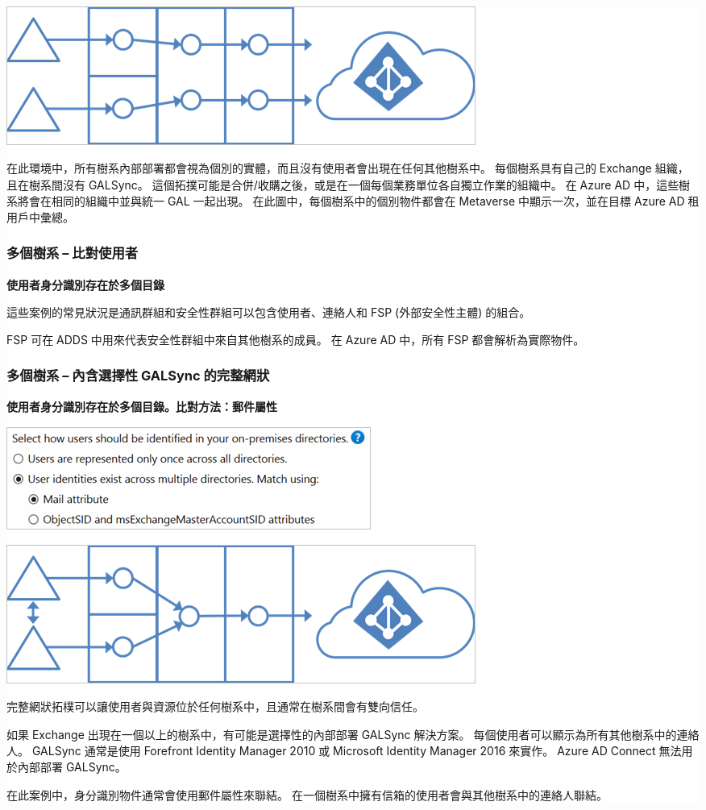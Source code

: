 ![多樹系不同拓撲](./media/active-directory-aadconnect-topologies/MultiForestSeperateTopologies.png)

在此環境中，所有樹系內部部署都會視為個別的實體，而且沒有使用者會出現在任何其他樹系中。
每個樹系具有自己的 Exchange 組織，且在樹系間沒有 GALSync。 這個拓撲可能是合併/收購之後，或是在一個每個業務單位各自獨立作業的組織中。 在 Azure AD 中，這些樹系將會在相同的組織中並與統一 GAL 一起出現。
在此圖中，每個樹系中的個別物件都會在 Metaverse 中顯示一次，並在目標 Azure AD 租用戶中彙總。

### <a name="multiple-forests-match-users"></a>多個樹系 – 比對使用者
**使用者身分識別存在於多個目錄**

這些案例的常見狀況是通訊群組和安全性群組可以包含使用者、連絡人和 FSP (外部安全性主體) 的組合。

FSP 可在 ADDS 中用來代表安全性群組中來自其他樹系的成員。 在 Azure AD 中，所有 FSP 都會解析為實際物件。

### <a name="multiple-forests-full-mesh-with-optional-galsync"></a>多個樹系 – 內含選擇性 GALSync 的完整網狀
**使用者身分識別存在於多個目錄。比對方法：郵件屬性**

![多樹系使用者郵件](./media/active-directory-aadconnect-topologies/MultiForestUsersMail.png)

![多樹系完整網狀](./media/active-directory-aadconnect-topologies/MultiForestFullMesh.png)

完整網狀拓樸可以讓使用者與資源位於任何樹系中，且通常在樹系間會有雙向信任。

如果 Exchange 出現在一個以上的樹系中，有可能是選擇性的內部部署 GALSync 解決方案。 每個使用者可以顯示為所有其他樹系中的連絡人。 GALSync 通常是使用 Forefront Identity Manager 2010 或 Microsoft Identity Manager 2016 來實作。 Azure AD Connect 無法用於內部部署 GALSync。

在此案例中，身分識別物件通常會使用郵件屬性來聯結。 在一個樹系中擁有信箱的使用者會與其他樹系中的連絡人聯結。
